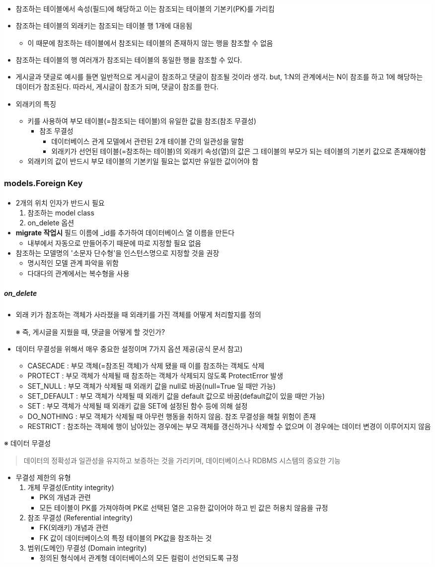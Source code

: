 - 참조하는 테이블에서 속성(필드)에 해당하고 이는 참조되는 테이블의 기본키(PK)를 가리킴

- 참조하는 테이블의 외래키는 참조되는 테이블 행 1개에 대응됨

  - 이 때문에 참조하는 테이블에서 참조되는 테이블의 존재하지 않는 행을 참조할 수 없음

- 참조하는 테이블의 행 여러개가 참조되는 테이블의 동일한 행을 참조할 수 있다.

- 게시글과 댓글로 예시를 들면 일반적으로 게시글이 참조하고 댓글이 참조될 것이라 생각. 
  but, 1:N의 관계에서는 N이 참조를 하고 1에 해당하는 데이터가 참조된다. 
  따라서, 게시글이 참조가 되며, 댓글이 참조를 한다.

- 외래키의 특징

  - 키를 사용하여 부모 테이블(=참조되는 테이블)의 유일한 값을 참조(참조 무결성)
    - 참조 무결성
      - 데이터베이스 관게 모델에서 관련된 2개 테이블 간의 일관성을 말함
      - 외래키가 선언된 테이블(=참조하는 테이블)의 외래키 속성(열)의 값은 그 테이블의 부모가 되는 테이블의 기본키 값으로 존재해야함
  - 외래키의 값이 반드시 부모 테이블의 기본키일 필요는 없지만 유일한 값이어야 함

  

### models.Foreign Key

- 2개의 위치 인자가 반드시 필요
  1. 참조하는 model class
  2. on_delete 옵션
- **migrate 작업시** 필드 이름에 _id를 추가하여 데이터베이스 열 이름을 만든다
  - 내부에서 자동으로 만들어주기 때문에 따로 지정할 필요 없음
- 참조하는 모델명의 '소문자 단수형'을 인스턴스명으로 지정할 것을 권장
  - 명시적인 모델 관계 파악을 위함
  - 다대다의 관계에서는 복수형을 사용

##### on_delete

- 외래 키가 참조하는 객체가 사라졌을 때 외래키를 가진 객체를 어떻게 처리할지를 정의

  ※ 즉, 게시글을 지웠을 때, 댓글을 어떻게 할 것인가?

- 데이터 무결성을 위해서 매우 중요한 설정이며 7가지 옵션 제공(공식 문서 참고)

  - CASECADE : 부모 객체(=참조된 객체)가 삭제 됐을 때 이를 참조하는 객체도 삭제
  - PROTECT : 부모 객체가 삭제될 때 참조하는 객체가 삭제되지 않도록 ProtectError 발생
  - SET_NULL : 부모 객체가 삭제될 때 외래키 값을 null로 바꿈(null=True 일 때만 가능)
  - SET_DEFAULT : 부모 객체가 삭제될 때 외래키 값을 default 값으로 바꿈(default값이 있을 때만 가능)
  - SET : 부모 객체가 삭제될 때 외래키 값을 SET에 설정된 함수 등에 의해 설정
  - DO_NOTHING : 부모 객체가 삭제될 때 아무런 행동을 취하지 않음. 참조 무결성을 해칠 위험이 존재
  - RESTRICT : 참조하는 객체에 행이 남아있는 경우에는 부모 객체를 갱신하거나 삭제할 수 없으며 이 경우에는 데이터 변경이 이루어지지 않음



※ 데이터 무결성

> 데이터의 정확성과 일관성을 유지하고 보증하는 것을 가리키며, 데이터베이스나 RDBMS 시스템의 중요한 기능

- 무결성 제한의 유형
  1. 개체 무결성(Entity integrity)
     - PK의 개념과 관련
     - 모든 테이블이 PK를 가져야하며 PK로 선택된 열은 고유한 값이어야 하고 빈 값은 허용치 않음을 규정
  2. 참조 무결성 (Referential integrity)
     - FK(외래키) 개념과 관련
     - FK 값이 데이터베이스의 특정 테이블의 PK값을 참조하는 것
  3. 범위(도메인) 무결성 (Domain integrity)
     - 정의된 형식에서 관계형 데이터베이스의 모든 컬럼이 선언되도록 규정
